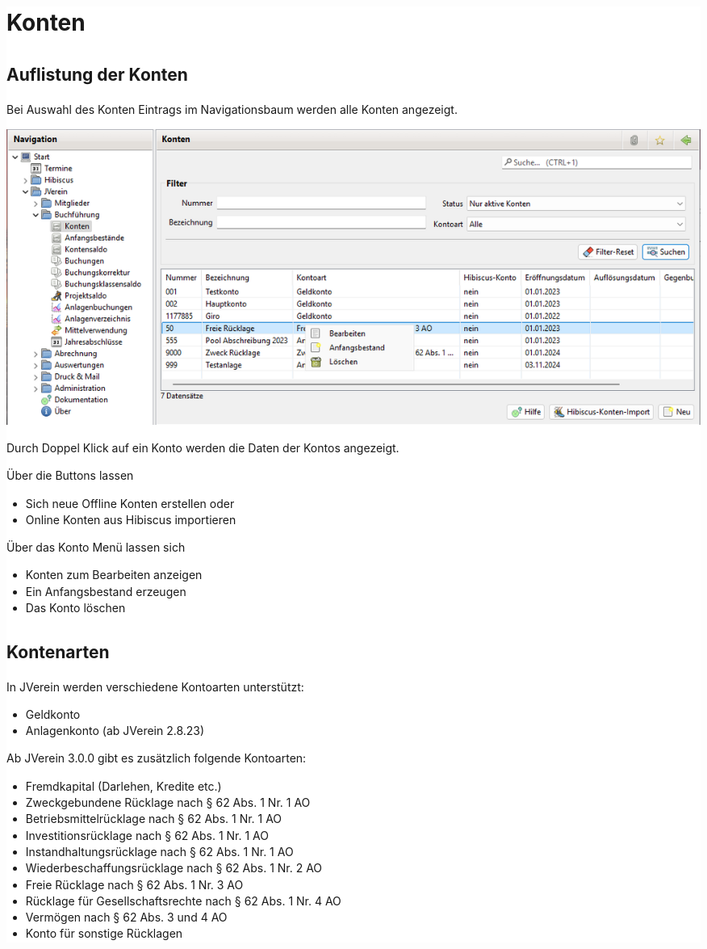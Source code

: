 # Konten

## Auflistung der Konten

Bei Auswahl des Konten Eintrags im Navigationsbaum werden alle Konten angezeigt.

![](../../../v3.0.x/buchf/img/KontenListeView.png)

Durch Doppel Klick auf ein Konto werden die Daten der Kontos angezeigt.

Über die Buttons lassen

* Sich neue Offline Konten erstellen oder
* Online Konten aus Hibiscus importieren

Über das Konto Menü lassen sich

* Konten zum Bearbeiten anzeigen
* Ein Anfangsbestand erzeugen
* Das Konto löschen

## Kontenarten

In JVerein werden verschiedene Kontoarten unterstützt:

* Geldkonto
* Anlagenkonto (ab JVerein 2.8.23)

Ab JVerein 3.0.0 gibt es zusätzlich folgende Kontoarten:

* Fremdkapital (Darlehen, Kredite etc.)
* Zweckgebundene Rücklage nach § 62 Abs. 1 Nr. 1 AO
* Betriebsmittelrücklage nach § 62 Abs. 1 Nr. 1 AO
* Investitionsrücklage nach § 62 Abs. 1 Nr. 1 AO
* Instandhaltungsrücklage nach § 62 Abs. 1 Nr. 1 AO
* Wiederbeschaffungsrücklage nach § 62 Abs. 1 Nr. 2 AO
* Freie Rücklage nach § 62 Abs. 1 Nr. 3 AO
* Rücklage für Gesellschaftsrechte nach § 62 Abs. 1 Nr. 4 AO
* Vermögen nach § 62 Abs. 3 und 4 AO
* Konto für sonstige Rücklagen
